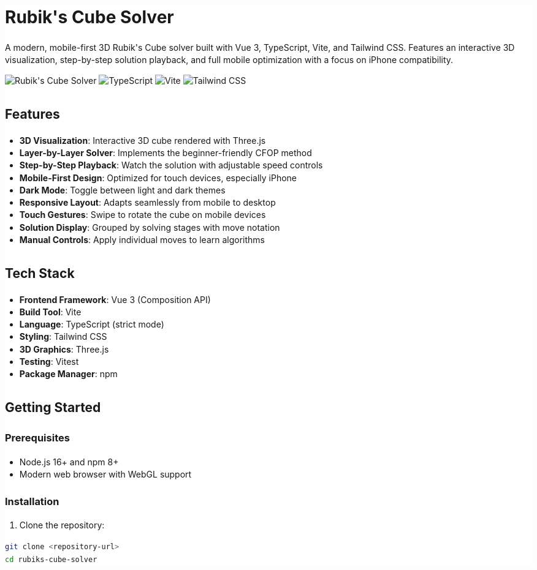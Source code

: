 # Rubik's Cube Solver

A modern, mobile-first 3D Rubik's Cube solver built with Vue 3, TypeScript, Vite, and Tailwind CSS. Features an interactive 3D visualization, step-by-step solution playback, and full mobile optimization with a focus on iPhone compatibility.

![Rubik's Cube Solver](https://img.shields.io/badge/Vue.js-3.5-4FC08D?logo=vue.js)
![TypeScript](https://img.shields.io/badge/TypeScript-5.8-3178C6?logo=typescript)
![Vite](https://img.shields.io/badge/Vite-7.1-646CFF?logo=vite)
![Tailwind CSS](https://img.shields.io/badge/Tailwind_CSS-4.1-06B6D4?logo=tailwindcss)

## Features

- **3D Visualization**: Interactive 3D cube rendered with Three.js
- **Layer-by-Layer Solver**: Implements the beginner-friendly CFOP method
- **Step-by-Step Playback**: Watch the solution with adjustable speed controls
- **Mobile-First Design**: Optimized for touch devices, especially iPhone
- **Dark Mode**: Toggle between light and dark themes
- **Responsive Layout**: Adapts seamlessly from mobile to desktop
- **Touch Gestures**: Swipe to rotate the cube on mobile devices
- **Solution Display**: Grouped by solving stages with move notation
- **Manual Controls**: Apply individual moves to learn algorithms

## Tech Stack

- **Frontend Framework**: Vue 3 (Composition API)
- **Build Tool**: Vite
- **Language**: TypeScript (strict mode)
- **Styling**: Tailwind CSS
- **3D Graphics**: Three.js
- **Testing**: Vitest
- **Package Manager**: npm

## Getting Started

### Prerequisites

- Node.js 16+ and npm 8+
- Modern web browser with WebGL support

### Installation

1. Clone the repository:
```bash
git clone <repository-url>
cd rubiks-cube-solver
```
